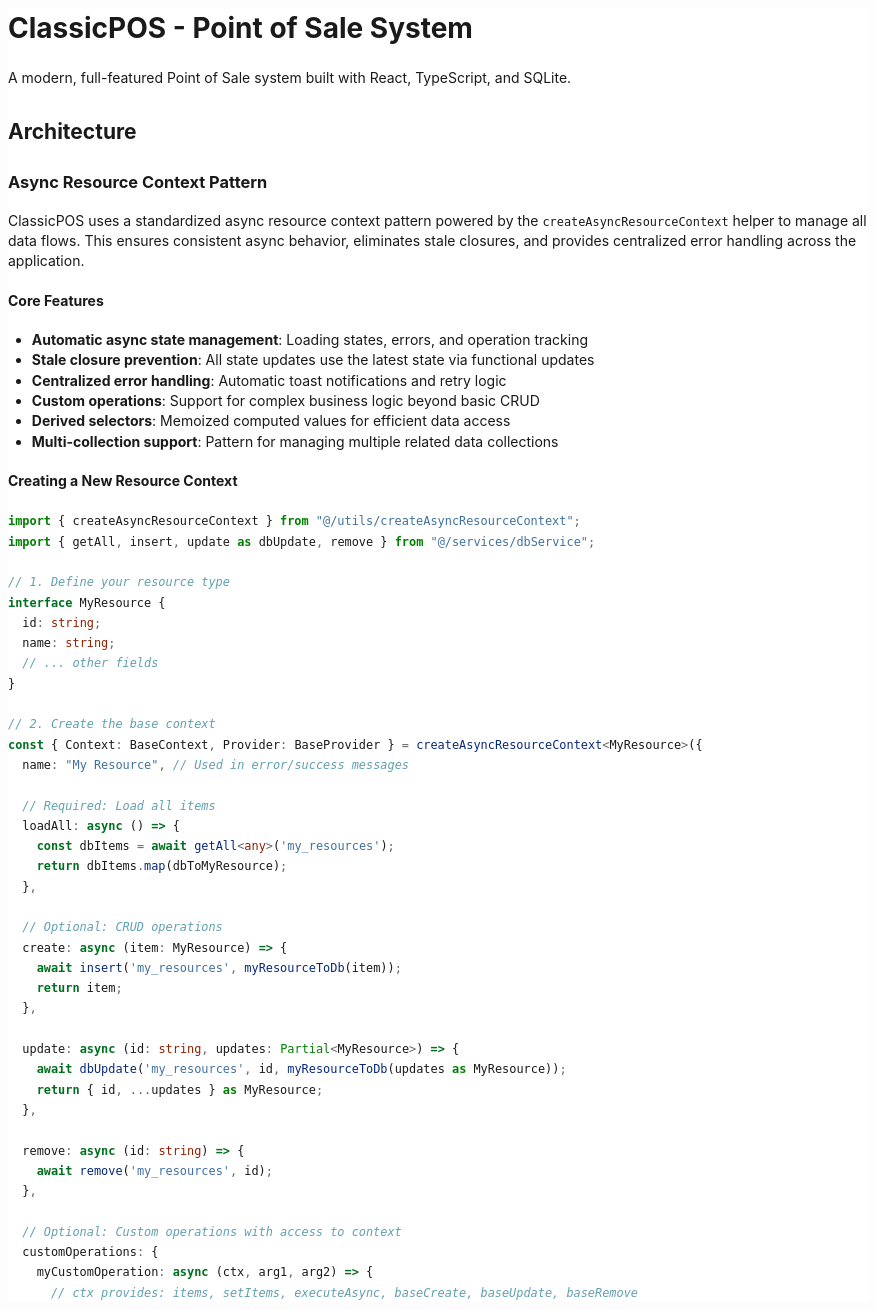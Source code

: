# ClassicPOS - Point of Sale System

A modern, full-featured Point of Sale system built with React, TypeScript, and SQLite.

## Architecture

### Async Resource Context Pattern

ClassicPOS uses a standardized async resource context pattern powered by the `createAsyncResourceContext` helper to manage all data flows. This ensures consistent async behavior, eliminates stale closures, and provides centralized error handling across the application.

#### Core Features

- **Automatic async state management**: Loading states, errors, and operation tracking
- **Stale closure prevention**: All state updates use the latest state via functional updates
- **Centralized error handling**: Automatic toast notifications and retry logic
- **Custom operations**: Support for complex business logic beyond basic CRUD
- **Derived selectors**: Memoized computed values for efficient data access
- **Multi-collection support**: Pattern for managing multiple related data collections

#### Creating a New Resource Context

```typescript
import { createAsyncResourceContext } from "@/utils/createAsyncResourceContext";
import { getAll, insert, update as dbUpdate, remove } from "@/services/dbService";

// 1. Define your resource type
interface MyResource {
  id: string;
  name: string;
  // ... other fields
}

// 2. Create the base context
const { Context: BaseContext, Provider: BaseProvider } = createAsyncResourceContext<MyResource>({
  name: "My Resource", // Used in error/success messages
  
  // Required: Load all items
  loadAll: async () => {
    const dbItems = await getAll<any>('my_resources');
    return dbItems.map(dbToMyResource);
  },
  
  // Optional: CRUD operations
  create: async (item: MyResource) => {
    await insert('my_resources', myResourceToDb(item));
    return item;
  },
  
  update: async (id: string, updates: Partial<MyResource>) => {
    await dbUpdate('my_resources', id, myResourceToDb(updates as MyResource));
    return { id, ...updates } as MyResource;
  },
  
  remove: async (id: string) => {
    await remove('my_resources', id);
  },
  
  // Optional: Custom operations with access to context
  customOperations: {
    myCustomOperation: async (ctx, arg1, arg2) => {
      // ctx provides: items, setItems, executeAsync, baseCreate, baseUpdate, baseRemove
```